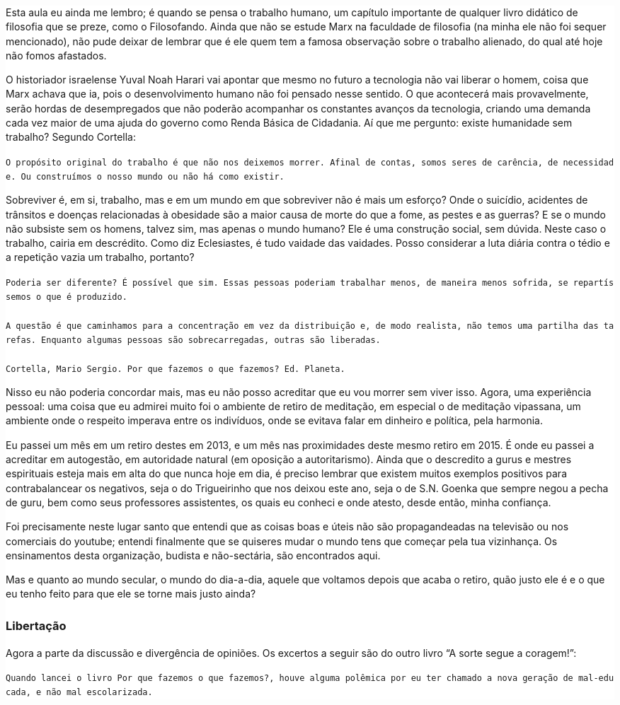 Esta aula eu ainda me lembro; é quando se pensa o trabalho humano, um capítulo importante de qualquer livro didático de filosofia que se preze, como o Filosofando. Ainda que não se estude Marx na faculdade de filosofia (na minha ele não foi sequer mencionado), não pude deixar de lembrar que é ele quem tem a famosa observação sobre o trabalho alienado, do qual até hoje não fomos afastados.

O historiador israelense Yuval Noah Harari vai apontar que mesmo no futuro a tecnologia não vai liberar o homem, coisa que Marx achava que ia, pois o desenvolvimento humano não foi pensado nesse sentido. O que acontecerá mais provavelmente, serão hordas de desempregados que não poderão acompanhar os constantes avanços da tecnologia, criando uma demanda cada vez maior de uma ajuda do governo como Renda Básica de Cidadania. Aí que me pergunto: existe humanidade sem trabalho? Segundo Cortella:

    O propósito original do trabalho é que não nos deixemos morrer. Afinal de contas, somos seres de carência, de necessidade. Ou construímos o nosso mundo ou não há como existir.

Sobreviver é, em si, trabalho, mas e em um mundo em que sobreviver não é mais um esforço? Onde o suicídio, acidentes de trânsitos e doenças relacionadas à obesidade são a maior causa de morte do que a fome, as pestes e as guerras? E se o mundo não subsiste sem os homens, talvez sim, mas apenas o mundo humano? Ele é uma construção social, sem dúvida. Neste caso o trabalho, cairia em descrédito. Como diz Eclesiastes, é tudo vaidade das vaidades. Posso considerar a luta diária contra o tédio e a repetição vazia um trabalho, portanto?

    Poderia ser diferente? É possível que sim. Essas pessoas poderiam trabalhar menos, de maneira menos sofrida, se repartíssemos o que é produzido.

    A questão é que caminhamos para a concentração em vez da distribuição e, de modo realista, não temos uma partilha das tarefas. Enquanto algumas pessoas são sobrecarregadas, outras são liberadas.

    Cortella, Mario Sergio. Por que fazemos o que fazemos? Ed. Planeta.

Nisso eu não poderia concordar mais, mas eu não posso acreditar que eu vou morrer sem viver isso. Agora, uma experiência pessoal: uma coisa que eu admirei muito foi o ambiente de retiro de meditação, em especial o de meditação vipassana, um ambiente onde o respeito imperava entre os indivíduos, onde se evitava falar em dinheiro e política, pela harmonia.

Eu passei um mês em um retiro destes em 2013, e um mês nas proximidades deste mesmo retiro em 2015. É onde eu passei a acreditar em autogestão, em autoridade natural (em oposição a autoritarismo). Ainda que o descredito a gurus e mestres espirituais esteja mais em alta do que nunca hoje em dia, é preciso lembrar que existem muitos exemplos positivos para contrabalancear os negativos, seja o do Trigueirinho que nos deixou este ano, seja o de S.N. Goenka que sempre negou a pecha de guru, bem como seus professores assistentes, os quais eu conheci e onde atesto, desde então, minha confiança.

Foi precisamente neste lugar santo que entendi que as coisas boas e úteis não são propagandeadas na televisão ou nos comerciais do youtube; entendi finalmente que se quiseres mudar o mundo tens que começar pela tua vizinhança. Os ensinamentos desta organização, budista e não-sectária, são encontrados aqui.

Mas e quanto ao mundo secular, o mundo do dia-a-dia, aquele que voltamos depois que acaba o retiro, quão justo ele é e o que eu tenho feito para que ele se torne mais justo ainda?
### Libertação

Agora a parte da discussão e divergência de opiniões. Os excertos a seguir são do outro livro “A sorte segue a coragem!”:

    Quando lancei o livro Por que fazemos o que fazemos?, houve alguma polêmica por eu ter chamado a nova geração de mal-educada, e não mal escolarizada.
